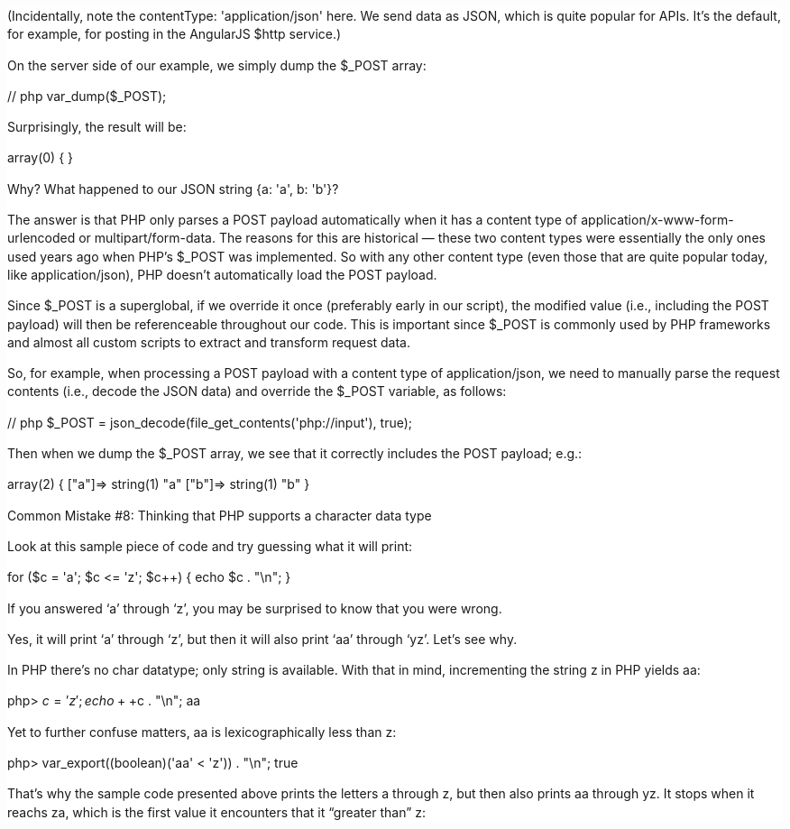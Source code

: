 (Incidentally, note the contentType: 'application/json' here. We send data as JSON, which is quite popular for APIs. It’s the default, for example, for posting in the AngularJS $http service.)

On the server side of our example, we simply dump the $_POST array:

// php
var_dump($_POST);

Surprisingly, the result will be:

array(0) { }

Why? What happened to our JSON string {a: 'a', b: 'b'}?

The answer is that PHP only parses a POST payload automatically when it has a content type of application/x-www-form-urlencoded or multipart/form-data. The reasons for this are historical — these two content types were essentially the only ones used years ago when PHP’s $_POST was implemented. So with any other content type (even those that are quite popular today, like application/json), PHP doesn’t automatically load the POST payload.

Since $_POST is a superglobal, if we override it once (preferably early in our script), the modified value (i.e., including the POST payload) will then be referenceable throughout our code. This is important since $_POST is commonly used by PHP frameworks and almost all custom scripts to extract and transform request data.

So, for example, when processing a POST payload with a content type of application/json, we need to manually parse the request contents (i.e., decode the JSON data) and override the $_POST variable, as follows:

// php
$_POST = json_decode(file_get_contents('php://input'), true);

Then when we dump the $_POST array, we see that it correctly includes the POST payload; e.g.:

array(2) { ["a"]=> string(1) "a" ["b"]=> string(1) "b" }

Common Mistake #8: Thinking that PHP supports a character data type

Look at this sample piece of code and try guessing what it will print:

for ($c = 'a'; $c <= 'z'; $c++) {
    echo $c . "\n";
}

If you answered ‘a’ through ‘z’, you may be surprised to know that you were wrong.

Yes, it will print ‘a’ through ‘z’, but then it will also print ‘aa’ through ‘yz’. Let’s see why.

In PHP there’s no char datatype; only string is available. With that in mind, incrementing the string z in PHP yields aa:

php> $c = 'z'; echo ++$c . "\n";
aa

Yet to further confuse matters, aa is lexicographically less than z:

php> var_export((boolean)('aa' < 'z')) . "\n";
true

That’s why the sample code presented above prints the letters a through z, but then also prints aa through yz. It stops when it reachs za, which is the first value it encounters that it “greater than” z:
